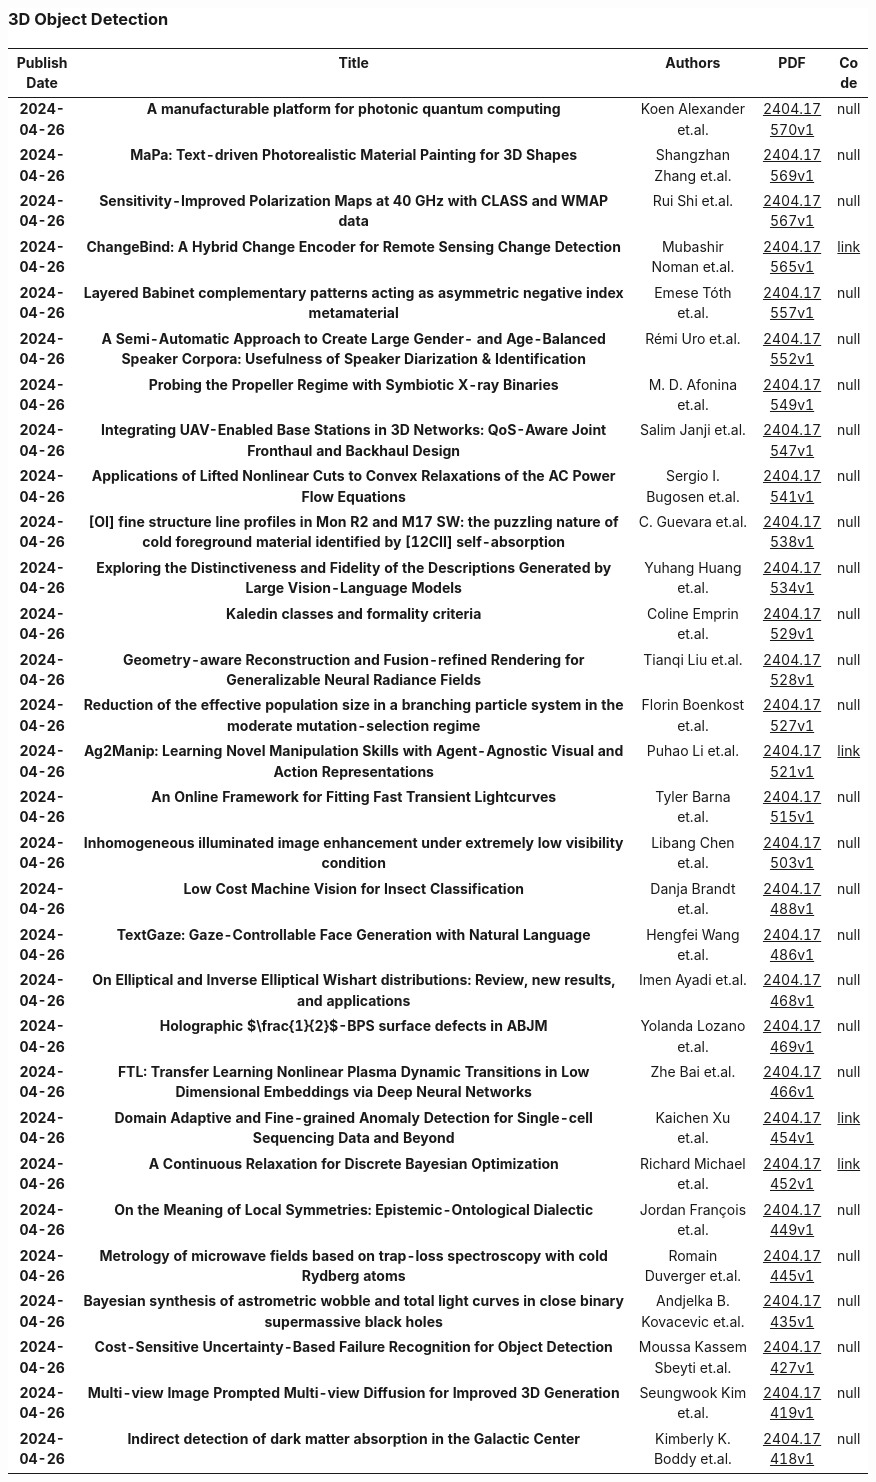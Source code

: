 ### 3D Object Detection
|Publish Date|Title|Authors|PDF|Code|
| :---: | :---: | :---: | :---: | :---: |
|**2024-04-26**|**A manufacturable platform for photonic quantum computing**|Koen Alexander et.al.|[2404.17570v1](http://arxiv.org/abs/2404.17570v1)|null|
|**2024-04-26**|**MaPa: Text-driven Photorealistic Material Painting for 3D Shapes**|Shangzhan Zhang et.al.|[2404.17569v1](http://arxiv.org/abs/2404.17569v1)|null|
|**2024-04-26**|**Sensitivity-Improved Polarization Maps at 40 GHz with CLASS and WMAP data**|Rui Shi et.al.|[2404.17567v1](http://arxiv.org/abs/2404.17567v1)|null|
|**2024-04-26**|**ChangeBind: A Hybrid Change Encoder for Remote Sensing Change Detection**|Mubashir Noman et.al.|[2404.17565v1](http://arxiv.org/abs/2404.17565v1)|[link](https://github.com/techmn/changebind)|
|**2024-04-26**|**Layered Babinet complementary patterns acting as asymmetric negative index metamaterial**|Emese Tóth et.al.|[2404.17557v1](http://arxiv.org/abs/2404.17557v1)|null|
|**2024-04-26**|**A Semi-Automatic Approach to Create Large Gender- and Age-Balanced Speaker Corpora: Usefulness of Speaker Diarization & Identification**|Rémi Uro et.al.|[2404.17552v1](http://arxiv.org/abs/2404.17552v1)|null|
|**2024-04-26**|**Probing the Propeller Regime with Symbiotic X-ray Binaries**|M. D. Afonina et.al.|[2404.17549v1](http://arxiv.org/abs/2404.17549v1)|null|
|**2024-04-26**|**Integrating UAV-Enabled Base Stations in 3D Networks: QoS-Aware Joint Fronthaul and Backhaul Design**|Salim Janji et.al.|[2404.17547v1](http://arxiv.org/abs/2404.17547v1)|null|
|**2024-04-26**|**Applications of Lifted Nonlinear Cuts to Convex Relaxations of the AC Power Flow Equations**|Sergio I. Bugosen et.al.|[2404.17541v1](http://arxiv.org/abs/2404.17541v1)|null|
|**2024-04-26**|**[OI] fine structure line profiles in Mon R2 and M17 SW: the puzzling nature of cold foreground material identified by [12CII] self-absorption**|C. Guevara et.al.|[2404.17538v1](http://arxiv.org/abs/2404.17538v1)|null|
|**2024-04-26**|**Exploring the Distinctiveness and Fidelity of the Descriptions Generated by Large Vision-Language Models**|Yuhang Huang et.al.|[2404.17534v1](http://arxiv.org/abs/2404.17534v1)|null|
|**2024-04-26**|**Kaledin classes and formality criteria**|Coline Emprin et.al.|[2404.17529v1](http://arxiv.org/abs/2404.17529v1)|null|
|**2024-04-26**|**Geometry-aware Reconstruction and Fusion-refined Rendering for Generalizable Neural Radiance Fields**|Tianqi Liu et.al.|[2404.17528v1](http://arxiv.org/abs/2404.17528v1)|null|
|**2024-04-26**|**Reduction of the effective population size in a branching particle system in the moderate mutation-selection regime**|Florin Boenkost et.al.|[2404.17527v1](http://arxiv.org/abs/2404.17527v1)|null|
|**2024-04-26**|**Ag2Manip: Learning Novel Manipulation Skills with Agent-Agnostic Visual and Action Representations**|Puhao Li et.al.|[2404.17521v1](http://arxiv.org/abs/2404.17521v1)|[link](https://github.com/Xiaoyao-Li/Ag2Manip)|
|**2024-04-26**|**An Online Framework for Fitting Fast Transient Lightcurves**|Tyler Barna et.al.|[2404.17515v1](http://arxiv.org/abs/2404.17515v1)|null|
|**2024-04-26**|**Inhomogeneous illuminated image enhancement under extremely low visibility condition**|Libang Chen et.al.|[2404.17503v1](http://arxiv.org/abs/2404.17503v1)|null|
|**2024-04-26**|**Low Cost Machine Vision for Insect Classification**|Danja Brandt et.al.|[2404.17488v1](http://arxiv.org/abs/2404.17488v1)|null|
|**2024-04-26**|**TextGaze: Gaze-Controllable Face Generation with Natural Language**|Hengfei Wang et.al.|[2404.17486v1](http://arxiv.org/abs/2404.17486v1)|null|
|**2024-04-26**|**On Elliptical and Inverse Elliptical Wishart distributions: Review, new results, and applications**|Imen Ayadi et.al.|[2404.17468v1](http://arxiv.org/abs/2404.17468v1)|null|
|**2024-04-26**|**Holographic $\frac{1}{2}$-BPS surface defects in ABJM**|Yolanda Lozano et.al.|[2404.17469v1](http://arxiv.org/abs/2404.17469v1)|null|
|**2024-04-26**|**FTL: Transfer Learning Nonlinear Plasma Dynamic Transitions in Low Dimensional Embeddings via Deep Neural Networks**|Zhe Bai et.al.|[2404.17466v1](http://arxiv.org/abs/2404.17466v1)|null|
|**2024-04-26**|**Domain Adaptive and Fine-grained Anomaly Detection for Single-cell Sequencing Data and Beyond**|Kaichen Xu et.al.|[2404.17454v1](http://arxiv.org/abs/2404.17454v1)|[link](https://github.com/catchxu/acsleuth)|
|**2024-04-26**|**A Continuous Relaxation for Discrete Bayesian Optimization**|Richard Michael et.al.|[2404.17452v1](http://arxiv.org/abs/2404.17452v1)|[link](https://github.com/machinelearninglifescience/corel)|
|**2024-04-26**|**On the Meaning of Local Symmetries: Epistemic-Ontological Dialectic**|Jordan François et.al.|[2404.17449v1](http://arxiv.org/abs/2404.17449v1)|null|
|**2024-04-26**|**Metrology of microwave fields based on trap-loss spectroscopy with cold Rydberg atoms**|Romain Duverger et.al.|[2404.17445v1](http://arxiv.org/abs/2404.17445v1)|null|
|**2024-04-26**|**Bayesian synthesis of astrometric wobble and total light curves in close binary supermassive black holes**|Andjelka B. Kovacevic et.al.|[2404.17435v1](http://arxiv.org/abs/2404.17435v1)|null|
|**2024-04-26**|**Cost-Sensitive Uncertainty-Based Failure Recognition for Object Detection**|Moussa Kassem Sbeyti et.al.|[2404.17427v1](http://arxiv.org/abs/2404.17427v1)|null|
|**2024-04-26**|**Multi-view Image Prompted Multi-view Diffusion for Improved 3D Generation**|Seungwook Kim et.al.|[2404.17419v1](http://arxiv.org/abs/2404.17419v1)|null|
|**2024-04-26**|**Indirect detection of dark matter absorption in the Galactic Center**|Kimberly K. Boddy et.al.|[2404.17418v1](http://arxiv.org/abs/2404.17418v1)|null|
